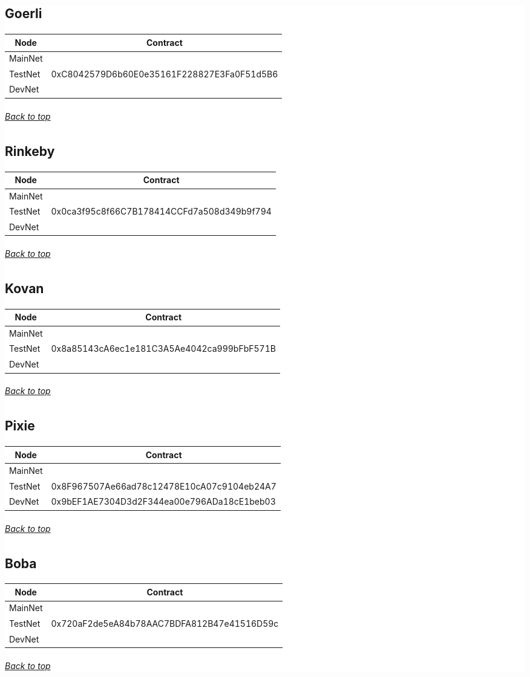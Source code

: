 ## Goerli <a id="Goerli"></a>
| Node    | Contract                                    |
|---------|---------------------------------------------|
| MainNet |                                             |
| TestNet | 0xC8042579D6b60E0e35161F228827E3Fa0F51d5B6  |
| DevNet  |                                             |
###### [Back to top](CCMP.md#menu)

## Rinkeby <a id="Rinkeby"></a>
| Node    | Contract                                    |
|---------|---------------------------------------------|
| MainNet |                                             |
| TestNet | 0x0ca3f95c8f66C7B178414CCFd7a508d349b9f794  |
| DevNet  |                                             |
###### [Back to top](CCMP.md#menu)

## Kovan <a id="Kovan"></a>
| Node    | Contract                                    |
|---------|---------------------------------------------|
| MainNet |                                             |
| TestNet | 0x8a85143cA6ec1e181C3A5Ae4042ca999bFbF571B  |
| DevNet  |                                             |
###### [Back to top](CCMP.md#menu)

## Pixie <a id="Pixie"></a>

| Node    | Contract                                    |
|---------|---------------------------------------------|
| MainNet |                                             |
| TestNet | 0x8F967507Ae66ad78c12478E10cA07c9104eb24A7  |
| DevNet  | 0x9bEF1AE7304D3d2F344ea00e796ADa18cE1beb03  |
###### [Back to top](CCMP.md#menu)

## Boba <a id="Boba"></a>

| Node    | Contract                                    |
|---------|---------------------------------------------|
| MainNet |                                             |
| TestNet | 0x720aF2de5eA84b78AAC7BDFA812B47e41516D59c  |
| DevNet  |                                             |
###### [Back to top](CCMP.md#menu)
